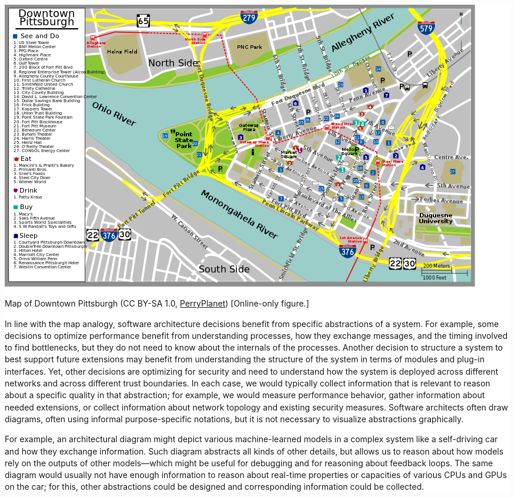 ![A simple map of Pittsburgh downtown pointing out various tourist attractions.](./img/08-map1.png)

<figcaption>

Map of Downtown Pittsburgh (CC BY-SA 1.0, [PerryPlanet](https://commons.wikimedia.org/wiki/File:Pittsburgh_downtown_map.svg)) <span title="Online-only figure; not part of the printed book.">[Online-only figure.]</span>

</figcaption>
</figure>

In line with the map analogy, software architecture decisions benefit from specific abstractions of a system. For example, some decisions to optimize performance benefit from understanding processes, how they exchange messages, and the timing involved to find bottlenecks, but they do not need to know about the internals of the processes. Another decision to structure a system to best support future extensions may benefit from understanding the structure of the system in terms of modules and plug-in interfaces. Yet, other decisions are optimizing for security and need to understand how the system is deployed across different networks and across different trust boundaries. In each case, we would typically collect information that is relevant to reason about a specific quality in that abstraction; for example, we would measure performance behavior, gather information about needed extensions, or collect information about network topology and existing security measures. Software architects often draw diagrams, often using informal purpose-specific notations, but it is not necessary to visualize abstractions graphically.

For example, an architectural diagram might depict various machine-learned models in a complex system like a self-driving car and how they exchange information. Such diagram abstracts all kinds of other details, but allows us to reason about how models rely on the outputs of other models—which might be useful for debugging and for reasoning about feedback loops. The same diagram would usually not have enough information to reason about real-time properties or capacities of various CPUs and GPUs on the car; for this, other abstractions could be designed and corresponding information could be collected.

